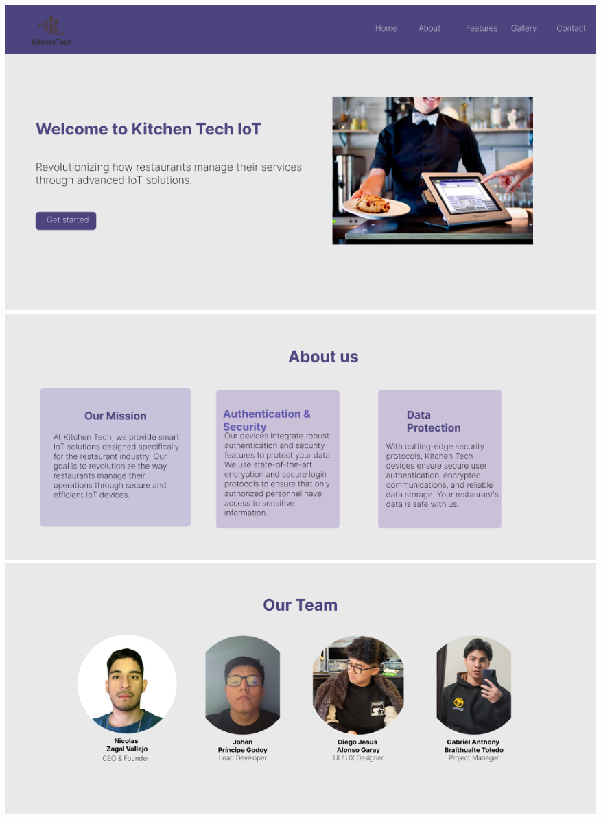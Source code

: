 <img src="./Resources/images/Mockups/MULP1.png">
<img src="./Resources/images/Mockups/MULP2.png">
<img src="./Resources/our_team_mockup.png">